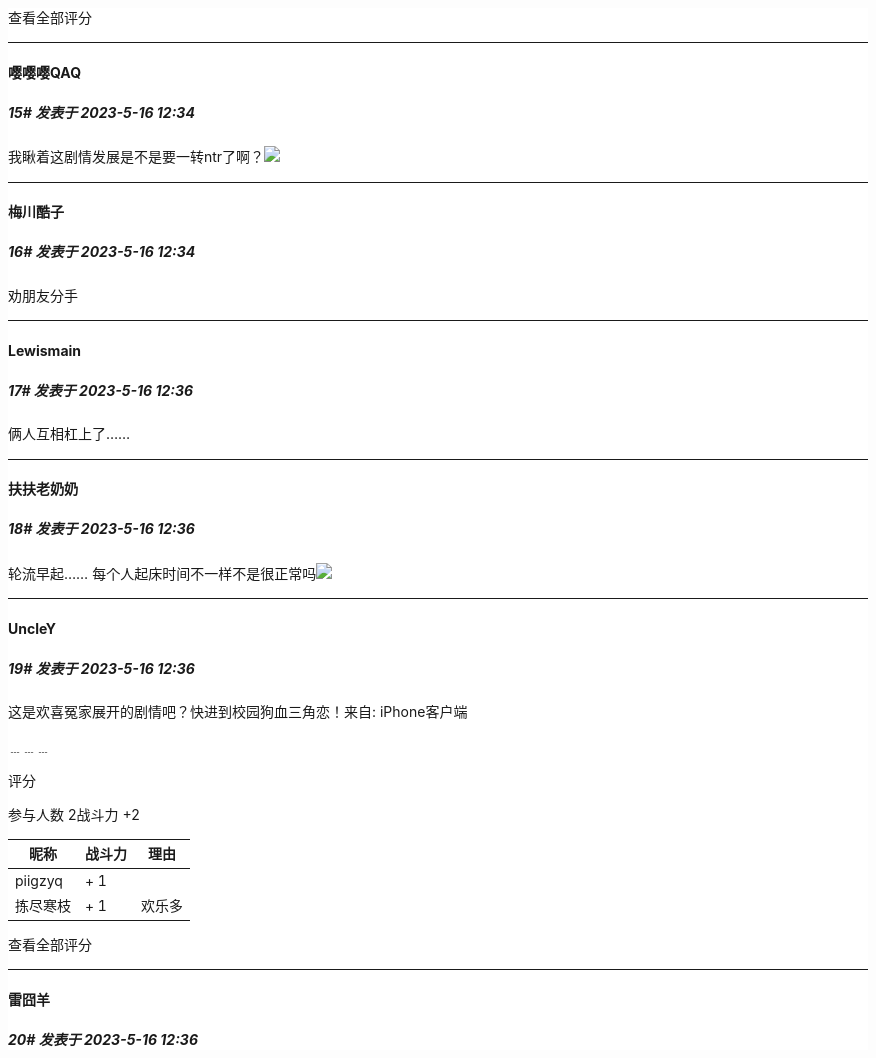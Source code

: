 查看全部评分

*****

####  嘤嘤嘤QAQ  
##### 15#       发表于 2023-5-16 12:34

我瞅着这剧情发展是不是要一转ntr了啊？<img src="https://static.saraba1st.com/image/smiley/face2017/028.png" referrerpolicy="no-referrer">

*****

####  梅川酷子  
##### 16#       发表于 2023-5-16 12:34

劝朋友分手

*****

####  Lewismain  
##### 17#       发表于 2023-5-16 12:36

俩人互相杠上了……

*****

####  扶扶老奶奶  
##### 18#       发表于 2023-5-16 12:36

轮流早起……
每个人起床时间不一样不是很正常吗<img src="https://static.saraba1st.com/image/smiley/face2017/002.png" referrerpolicy="no-referrer">

*****

####  UncleY  
##### 19#       发表于 2023-5-16 12:36

这是欢喜冤家展开的剧情吧？快进到校园狗血三角恋！来自: iPhone客户端

﹍﹍﹍

评分

 参与人数 2战斗力 +2

|昵称|战斗力|理由|
|----|---|---|
| piigzyq| + 1||
| 拣尽寒枝| + 1|欢乐多|

查看全部评分

*****

####  雷囧羊  
##### 20#       发表于 2023-5-16 12:36
